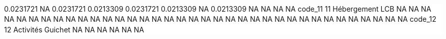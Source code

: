    <td style="text-align:right;"> 0.0231721 </td>
   <td style="text-align:left;"> NA </td>
   <td style="text-align:right;"> 0.0231721 </td>
   <td style="text-align:right;"> 0.0213309 </td>
   <td style="text-align:right;"> 0.0231721 </td>
   <td style="text-align:right;"> 0.0213309 </td>
   <td style="text-align:left;"> NA </td>
   <td style="text-align:right;"> 0.0213309 </td>
   <td style="text-align:left;"> NA </td>
   <td style="text-align:left;"> NA </td>
   <td style="text-align:left;"> NA </td>
   <td style="text-align:left;"> NA </td>
  </tr>
  <tr>
   <td style="text-align:left;"> code_11 </td>
   <td style="text-align:right;"> 11 </td>
   <td style="text-align:left;"> Hébergement LCB </td>
   <td style="text-align:left;"> NA </td>
   <td style="text-align:left;"> NA </td>
   <td style="text-align:left;"> NA </td>
   <td style="text-align:left;"> NA </td>
   <td style="text-align:left;"> NA </td>
   <td style="text-align:left;"> NA </td>
   <td style="text-align:left;"> NA </td>
   <td style="text-align:left;"> NA </td>
   <td style="text-align:left;"> NA </td>
   <td style="text-align:left;"> NA </td>
   <td style="text-align:right;"> NA </td>
   <td style="text-align:right;"> NA </td>
   <td style="text-align:right;"> NA </td>
   <td style="text-align:right;"> NA </td>
   <td style="text-align:right;"> NA </td>
   <td style="text-align:left;"> NA </td>
   <td style="text-align:right;"> NA </td>
   <td style="text-align:left;"> NA </td>
   <td style="text-align:left;"> NA </td>
   <td style="text-align:right;"> NA </td>
   <td style="text-align:right;"> NA </td>
   <td style="text-align:right;"> NA </td>
   <td style="text-align:left;"> NA </td>
   <td style="text-align:left;"> NA </td>
   <td style="text-align:right;"> NA </td>
   <td style="text-align:left;"> NA </td>
   <td style="text-align:right;"> NA </td>
   <td style="text-align:right;"> NA </td>
   <td style="text-align:right;"> NA </td>
   <td style="text-align:right;"> NA </td>
   <td style="text-align:left;"> NA </td>
   <td style="text-align:right;"> NA </td>
   <td style="text-align:left;"> NA </td>
   <td style="text-align:left;"> NA </td>
   <td style="text-align:left;"> NA </td>
   <td style="text-align:left;"> NA </td>
  </tr>
  <tr>
   <td style="text-align:left;"> code_12 </td>
   <td style="text-align:right;"> 12 </td>
   <td style="text-align:left;"> Activités Guichet </td>
   <td style="text-align:left;"> NA </td>
   <td style="text-align:left;"> NA </td>
   <td style="text-align:left;"> NA </td>
   <td style="text-align:left;"> NA </td>
   <td style="text-align:left;"> NA </td>
   <td style="text-align:left;"> NA </td>